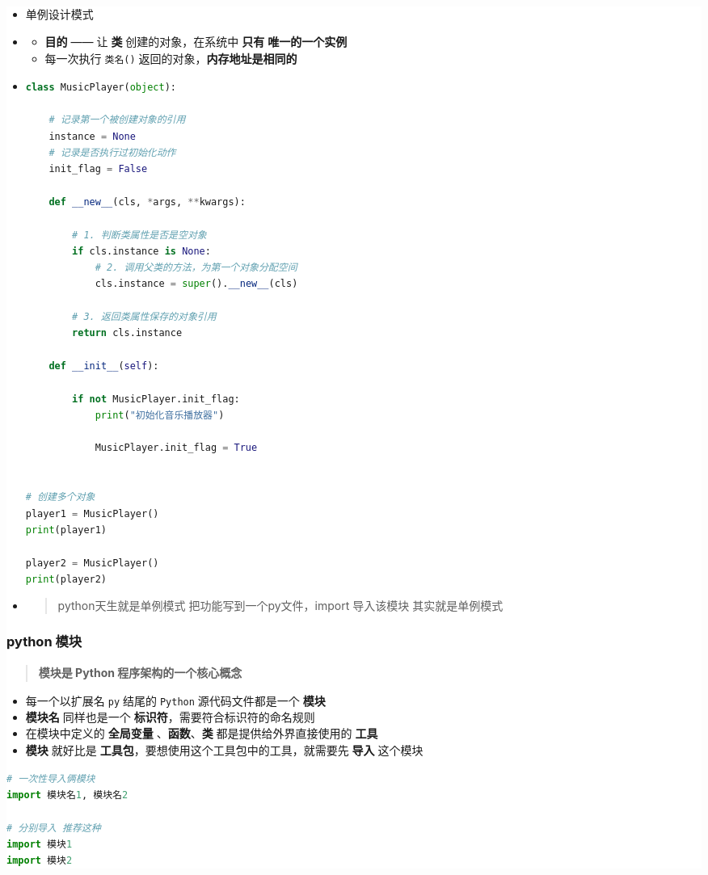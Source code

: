 - 单例设计模式

- - **目的** —— 让 **类** 创建的对象，在系统中 **只有** **唯一的一个实例**
  - 每一次执行 `类名()` 返回的对象，**内存地址是相同的**

- ```python
  class MusicPlayer(object):
  
      # 记录第一个被创建对象的引用
      instance = None
      # 记录是否执行过初始化动作
      init_flag = False
  
      def __new__(cls, *args, **kwargs):
  
          # 1. 判断类属性是否是空对象
          if cls.instance is None:
              # 2. 调用父类的方法，为第一个对象分配空间
              cls.instance = super().__new__(cls)
  
          # 3. 返回类属性保存的对象引用
          return cls.instance
  
      def __init__(self):
  
          if not MusicPlayer.init_flag:
              print("初始化音乐播放器")
  
              MusicPlayer.init_flag = True
  
  
  # 创建多个对象
  player1 = MusicPlayer()
  print(player1)
  
  player2 = MusicPlayer()
  print(player2)
  ```

- > python天生就是单例模式  把功能写到一个py文件，import 导入该模块 其实就是单例模式



### python 模块

> **模块是 Python 程序架构的一个核心概念**

- 每一个以扩展名 `py` 结尾的 `Python` 源代码文件都是一个 **模块**
- **模块名** 同样也是一个 **标识符**，需要符合标识符的命名规则
- 在模块中定义的 **全局变量** 、**函数**、**类** 都是提供给外界直接使用的 **工具**
- **模块** 就好比是 **工具包**，要想使用这个工具包中的工具，就需要先 **导入** 这个模块

```python
# 一次性导入俩模块
import 模块名1, 模块名2

# 分别导入 推荐这种
import 模块1
import 模块2
```